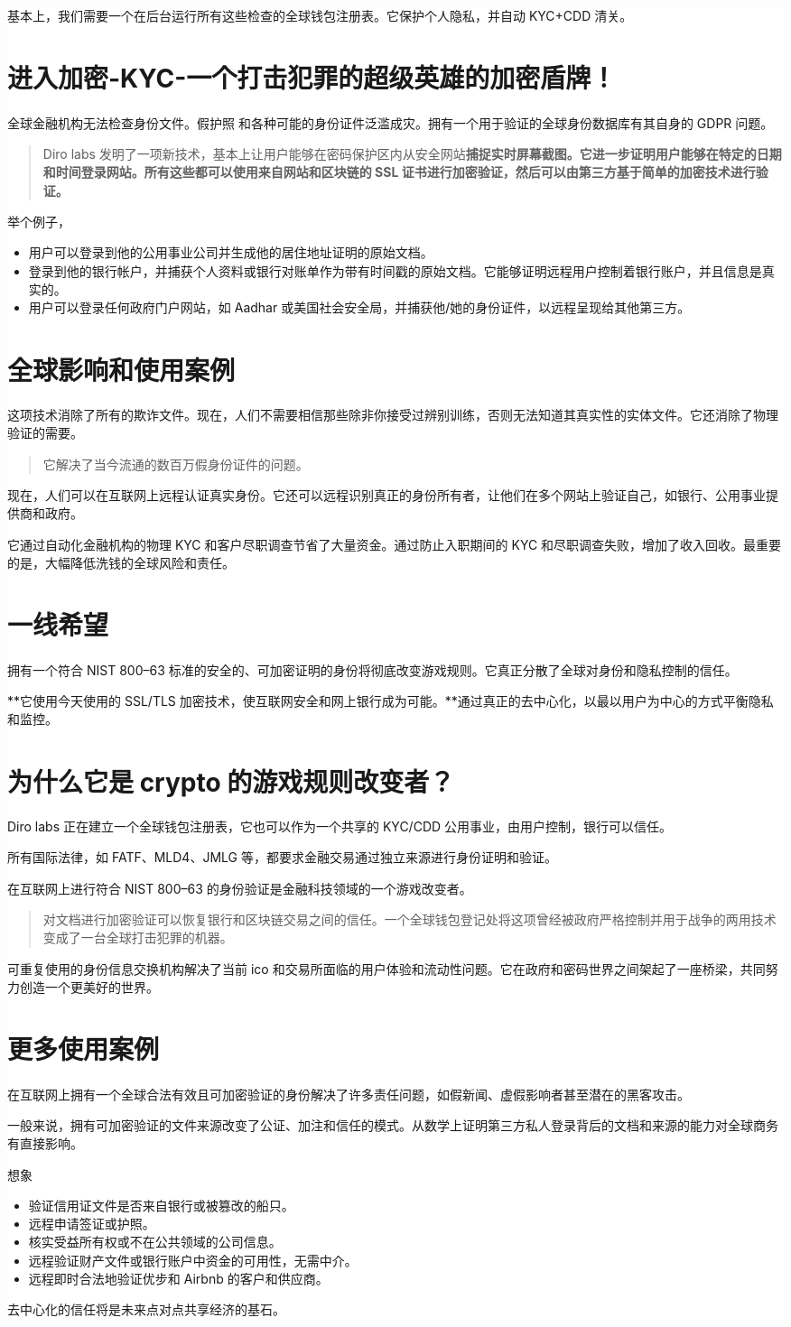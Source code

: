 基本上，我们需要一个在后台运行所有这些检查的全球钱包注册表。它保护个人隐私，并自动 KYC+CDD 清关。

# 进入加密-KYC-一个打击犯罪的超级英雄的加密盾牌！

全球金融机构无法检查身份文件。假护照 和各种可能的身份证件泛滥成灾。拥有一个用于验证的全球身份数据库有其自身的 GDPR 问题。

> Diro labs 发明了一项新技术，基本上让用户能够在密码保护区内从安全网站**捕捉实时屏幕截图。它进一步证明用户能够在特定的日期和时间登录网站。所有这些都可以使用来自网站和区块链的 SSL 证书进行加密验证，然后可以由第三方基于简单的加密技术进行验证。**

举个例子，

*   用户可以登录到他的公用事业公司并生成他的居住地址证明的原始文档。
*   登录到他的银行帐户，并捕获个人资料或银行对账单作为带有时间戳的原始文档。它能够证明远程用户控制着银行账户，并且信息是真实的。
*   用户可以登录任何政府门户网站，如 Aadhar 或美国社会安全局，并捕获他/她的身份证件，以远程呈现给其他第三方。

# 全球影响和使用案例

这项技术消除了所有的欺诈文件。现在，人们不需要相信那些除非你接受过辨别训练，否则无法知道其真实性的实体文件。它还消除了物理验证的需要。

> 它解决了当今流通的数百万假身份证件的问题。

现在，人们可以在互联网上远程认证真实身份。它还可以远程识别真正的身份所有者，让他们在多个网站上验证自己，如银行、公用事业提供商和政府。

它通过自动化金融机构的物理 KYC 和客户尽职调查节省了大量资金。通过防止入职期间的 KYC 和尽职调查失败，增加了收入回收。最重要的是，大幅降低洗钱的全球风险和责任。

# 一线希望

拥有一个符合 NIST 800–63 标准的安全的、可加密证明的身份将彻底改变游戏规则。它真正分散了全球对身份和隐私控制的信任。

**它使用今天使用的 SSL/TLS 加密技术，使互联网安全和网上银行成为可能。**通过真正的去中心化，以最以用户为中心的方式平衡隐私和监控。

# 为什么它是 crypto 的游戏规则改变者？

Diro labs 正在建立一个全球钱包注册表，它也可以作为一个共享的 KYC/CDD 公用事业，由用户控制，银行可以信任。

所有国际法律，如 FATF、MLD4、JMLG 等，都要求金融交易通过独立来源进行身份证明和验证。

在互联网上进行符合 NIST 800–63 的身份验证是金融科技领域的一个游戏改变者。

> 对文档进行加密验证可以恢复银行和区块链交易之间的信任。一个全球钱包登记处将这项曾经被政府严格控制并用于战争的两用技术变成了一台全球打击犯罪的机器。

可重复使用的身份信息交换机构解决了当前 ico 和交易所面临的用户体验和流动性问题。它在政府和密码世界之间架起了一座桥梁，共同努力创造一个更美好的世界。

# 更多使用案例

在互联网上拥有一个全球合法有效且可加密验证的身份解决了许多责任问题，如假新闻、虚假影响者甚至潜在的黑客攻击。

一般来说，拥有可加密验证的文件来源改变了公证、加注和信任的模式。从数学上证明第三方私人登录背后的文档和来源的能力对全球商务有直接影响。

想象

*   验证信用证文件是否来自银行或被篡改的船只。
*   远程申请签证或护照。
*   核实受益所有权或不在公共领域的公司信息。
*   远程验证财产文件或银行账户中资金的可用性，无需中介。
*   远程即时合法地验证优步和 Airbnb 的客户和供应商。

去中心化的信任将是未来点对点共享经济的基石。